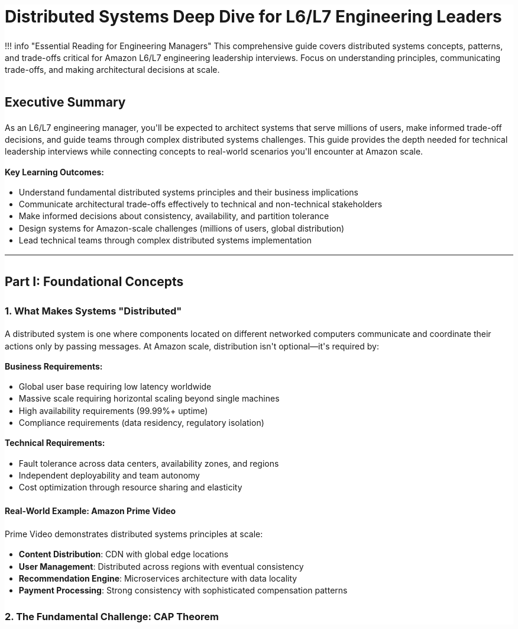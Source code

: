 # Distributed Systems Deep Dive for L6/L7 Engineering Leaders

!!! info "Essential Reading for Engineering Managers"
    This comprehensive guide covers distributed systems concepts, patterns, and trade-offs critical for Amazon L6/L7 engineering leadership interviews. Focus on understanding principles, communicating trade-offs, and making architectural decisions at scale.

## Executive Summary

As an L6/L7 engineering manager, you'll be expected to architect systems that serve millions of users, make informed trade-off decisions, and guide teams through complex distributed systems challenges. This guide provides the depth needed for technical leadership interviews while connecting concepts to real-world scenarios you'll encounter at Amazon scale.

**Key Learning Outcomes:**
- Understand fundamental distributed systems principles and their business implications
- Communicate architectural trade-offs effectively to technical and non-technical stakeholders
- Make informed decisions about consistency, availability, and partition tolerance
- Design systems for Amazon-scale challenges (millions of users, global distribution)
- Lead technical teams through complex distributed systems implementation

---

## Part I: Foundational Concepts

### 1. What Makes Systems "Distributed"

A distributed system is one where components located on different networked computers communicate and coordinate their actions only by passing messages. At Amazon scale, distribution isn't optional—it's required by:

**Business Requirements:**
- Global user base requiring low latency worldwide
- Massive scale requiring horizontal scaling beyond single machines
- High availability requirements (99.99%+ uptime)
- Compliance requirements (data residency, regulatory isolation)

**Technical Requirements:**
- Fault tolerance across data centers, availability zones, and regions
- Independent deployability and team autonomy
- Cost optimization through resource sharing and elasticity

#### Real-World Example: Amazon Prime Video
Prime Video demonstrates distributed systems principles at scale:
- **Content Distribution**: CDN with global edge locations
- **User Management**: Distributed across regions with eventual consistency
- **Recommendation Engine**: Microservices architecture with data locality
- **Payment Processing**: Strong consistency with sophisticated compensation patterns

### 2. The Fundamental Challenge: CAP Theorem
